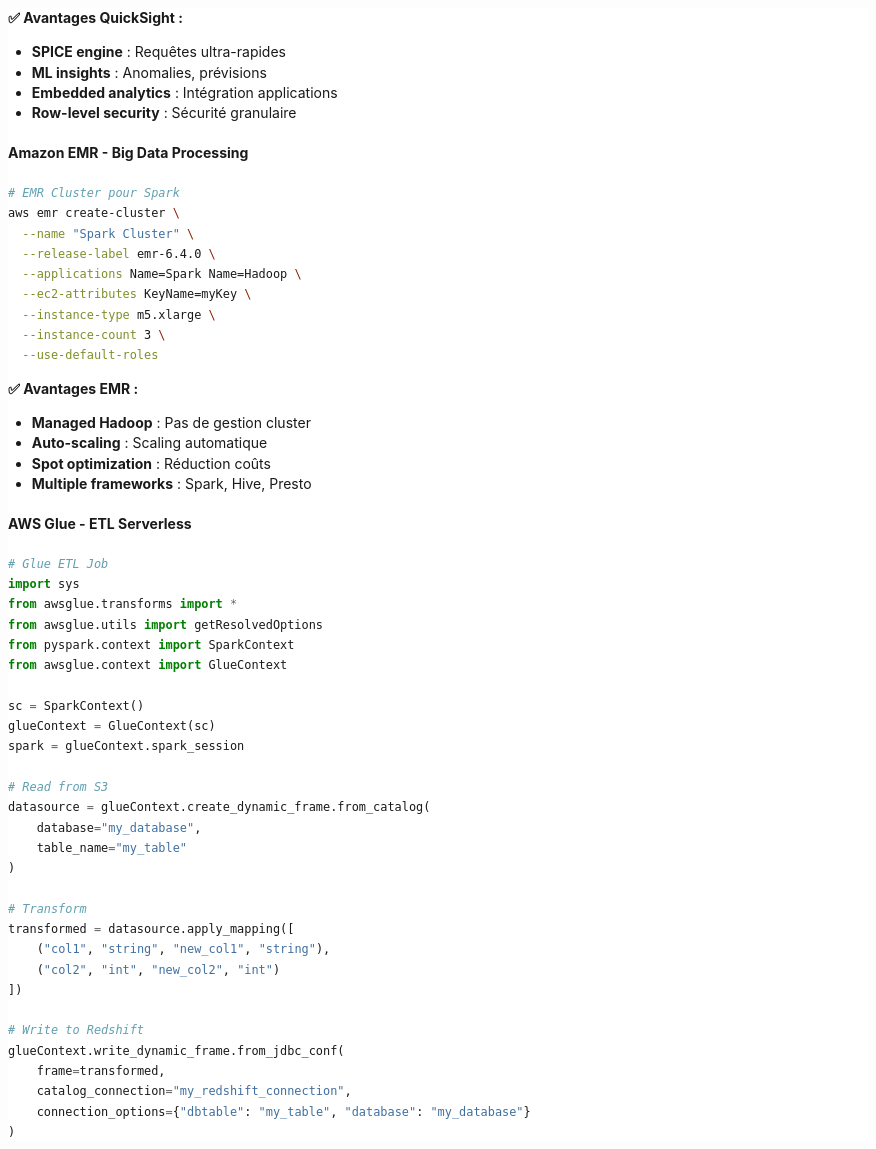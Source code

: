 **✅ Avantages QuickSight :**
- **SPICE engine** : Requêtes ultra-rapides
- **ML insights** : Anomalies, prévisions
- **Embedded analytics** : Intégration applications
- **Row-level security** : Sécurité granulaire

#### **Amazon EMR - Big Data Processing**
```bash
# EMR Cluster pour Spark
aws emr create-cluster \
  --name "Spark Cluster" \
  --release-label emr-6.4.0 \
  --applications Name=Spark Name=Hadoop \
  --ec2-attributes KeyName=myKey \
  --instance-type m5.xlarge \
  --instance-count 3 \
  --use-default-roles
```

**✅ Avantages EMR :**
- **Managed Hadoop** : Pas de gestion cluster
- **Auto-scaling** : Scaling automatique
- **Spot optimization** : Réduction coûts
- **Multiple frameworks** : Spark, Hive, Presto

#### **AWS Glue - ETL Serverless**
```python
# Glue ETL Job
import sys
from awsglue.transforms import *
from awsglue.utils import getResolvedOptions
from pyspark.context import SparkContext
from awsglue.context import GlueContext

sc = SparkContext()
glueContext = GlueContext(sc)
spark = glueContext.spark_session

# Read from S3
datasource = glueContext.create_dynamic_frame.from_catalog(
    database="my_database",
    table_name="my_table"
)

# Transform
transformed = datasource.apply_mapping([
    ("col1", "string", "new_col1", "string"),
    ("col2", "int", "new_col2", "int")
])

# Write to Redshift
glueContext.write_dynamic_frame.from_jdbc_conf(
    frame=transformed,
    catalog_connection="my_redshift_connection",
    connection_options={"dbtable": "my_table", "database": "my_database"}
)
```
